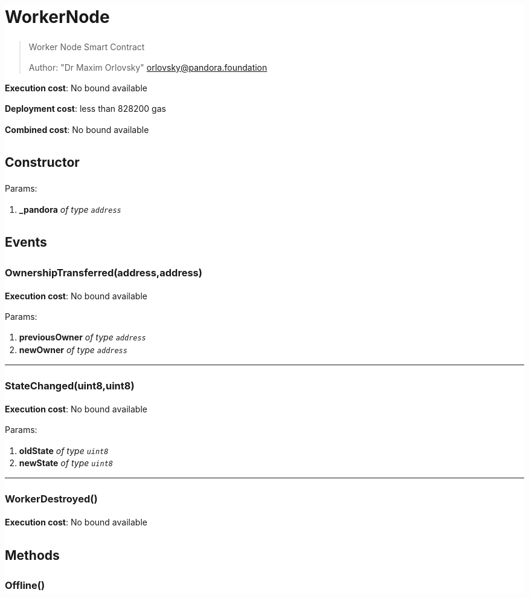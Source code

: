 # WorkerNode
> Worker Node Smart Contract
>
> Author: "Dr Maxim Orlovsky" <orlovsky@pandora.foundation>


**Execution cost**: No bound available

**Deployment cost**: less than 828200 gas

**Combined cost**: No bound available

## Constructor



Params:

1. **_pandora** *of type `address`*

## Events
### OwnershipTransferred(address,address)


**Execution cost**: No bound available


Params:

1. **previousOwner** *of type `address`*
2. **newOwner** *of type `address`*

--- 
### StateChanged(uint8,uint8)


**Execution cost**: No bound available


Params:

1. **oldState** *of type `uint8`*
2. **newState** *of type `uint8`*

--- 
### WorkerDestroyed()


**Execution cost**: No bound available




## Methods
### Offline()
